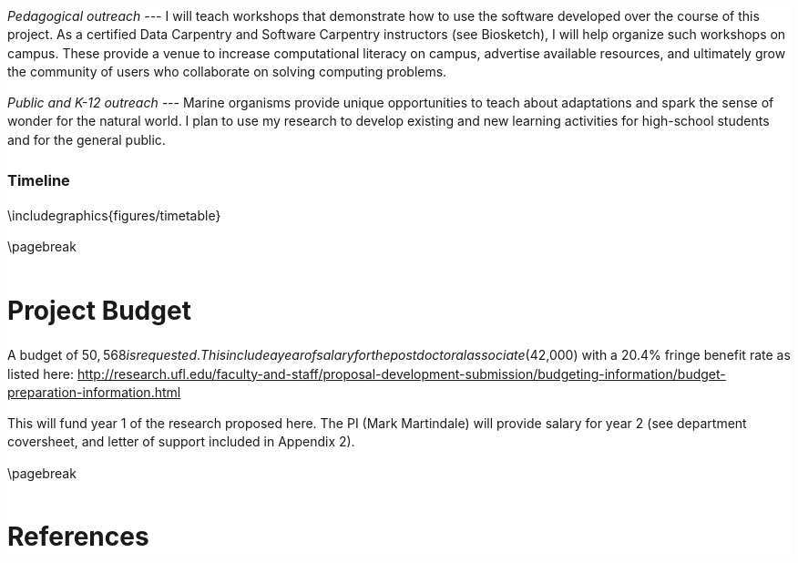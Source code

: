 *Pedagogical outreach ---* I will teach workshops that demonstrate how to use
the software developed over the course of this project. As a certified Data
Carpentry and Software Carpentry instructors (see Biosketch), I will help
organize such workshops on campus. These provide a venue to increase
computational literacy on campus, advertise available resources, and ultimately
grow the community of users who collaborate on solving computing problems.

*Public and K-12 outreach ---* Marine organisms provide unique opportunities to
teach about adaptations and spark the sense of wonder for the natural world. I
plan to use my research to develop existing and new learning activities for
high-school students and for the general public.

### Timeline

\includegraphics{figures/timetable}

\pagebreak



# Project Budget

A budget of $50,568 is requested. This include a year of salary for the
postdoctoral associate ($42,000) with a 20.4% fringe benefit rate as listed
here: http://research.ufl.edu/faculty-and-staff/proposal-development-submission/budgeting-information/budget-preparation-information.html

This will fund year 1 of the research proposed here. The PI (Mark Martindale)
will provide salary for year 2 (see department coversheet, and letter of support
included in Appendix 2).

\pagebreak

# References














































